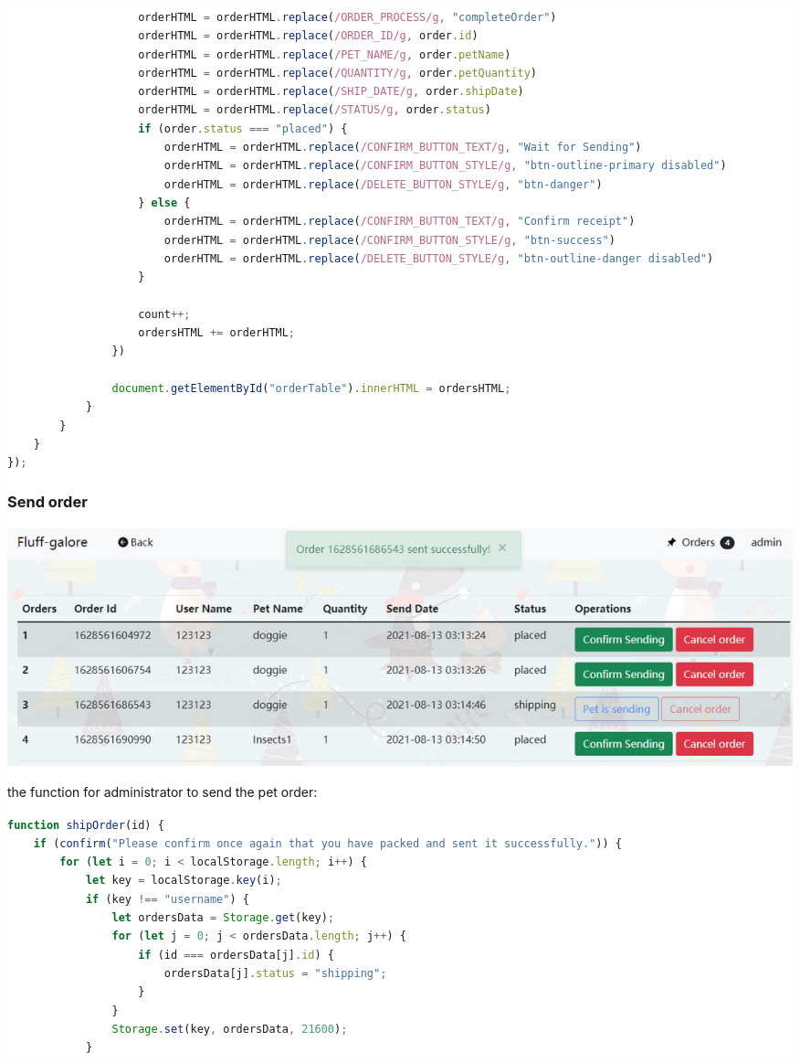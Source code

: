 ```js
                    orderHTML = orderHTML.replace(/ORDER_PROCESS/g, "completeOrder")
                    orderHTML = orderHTML.replace(/ORDER_ID/g, order.id)
                    orderHTML = orderHTML.replace(/PET_NAME/g, order.petName)
                    orderHTML = orderHTML.replace(/QUANTITY/g, order.petQuantity)
                    orderHTML = orderHTML.replace(/SHIP_DATE/g, order.shipDate)
                    orderHTML = orderHTML.replace(/STATUS/g, order.status)
                    if (order.status === "placed") {
                        orderHTML = orderHTML.replace(/CONFIRM_BUTTON_TEXT/g, "Wait for Sending")
                        orderHTML = orderHTML.replace(/CONFIRM_BUTTON_STYLE/g, "btn-outline-primary disabled")
                        orderHTML = orderHTML.replace(/DELETE_BUTTON_STYLE/g, "btn-danger")
                    } else {
                        orderHTML = orderHTML.replace(/CONFIRM_BUTTON_TEXT/g, "Confirm receipt")
                        orderHTML = orderHTML.replace(/CONFIRM_BUTTON_STYLE/g, "btn-success")
                        orderHTML = orderHTML.replace(/DELETE_BUTTON_STYLE/g, "btn-outline-danger disabled")
                    }

                    count++;
                    ordersHTML += orderHTML;
                })

                document.getElementById("orderTable").innerHTML = ordersHTML;
            }
        }
    }
});
```

### Send order

<p align="center">
<img src="../img/send.png"/>
</p>

the function for administrator to send the pet order:
```js
function shipOrder(id) {
    if (confirm("Please confirm once again that you have packed and sent it successfully.")) {
        for (let i = 0; i < localStorage.length; i++) {
            let key = localStorage.key(i);
            if (key !== "username") {
                let ordersData = Storage.get(key);
                for (let j = 0; j < ordersData.length; j++) {
                    if (id === ordersData[j].id) {
                        ordersData[j].status = "shipping";
                    }
                }
                Storage.set(key, ordersData, 21600);
            }
```